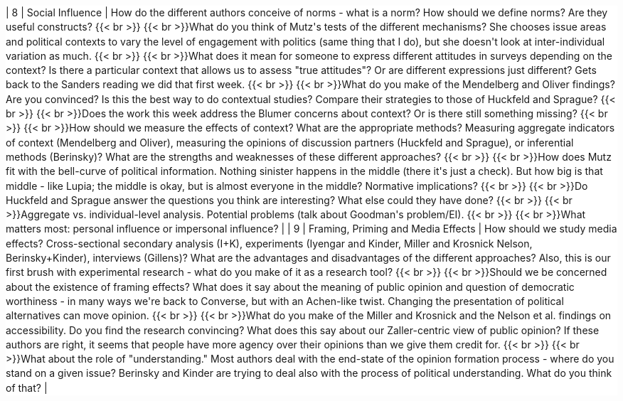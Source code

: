 | 8 | Social Influence | How do the different authors conceive of norms - what is a norm? How should we define norms? Are they useful constructs?  {{< br >}}  {{< br >}}What do you think of Mutz's tests of the different mechanisms? She chooses issue areas and political contexts to vary the level of engagement with politics (same thing that I do), but she doesn't look at inter-individual variation as much.  {{< br >}}  {{< br >}}What does it mean for someone to express different attitudes in surveys depending on the context? Is there a particular context that allows us to assess "true attitudes"? Or are different expressions just different? Gets back to the Sanders reading we did that first week.  {{< br >}}  {{< br >}}What do you make of the Mendelberg and Oliver findings? Are you convinced? Is this the best way to do contextual studies? Compare their strategies to those of Huckfeld and Sprague?  {{< br >}}  {{< br >}}Does the work this week address the Blumer concerns about context? Or is there still something missing?  {{< br >}}  {{< br >}}How should we measure the effects of context? What are the appropriate methods? Measuring aggregate indicators of context (Mendelberg and Oliver), measuring the opinions of discussion partners (Huckfeld and Sprague), or inferential methods (Berinsky)? What are the strengths and weaknesses of these different approaches?  {{< br >}}  {{< br >}}How does Mutz fit with the bell-curve of political information. Nothing sinister happens in the middle (there it's just a check). But how big is that middle - like Lupia; the middle is okay, but is almost everyone in the middle? Normative implications?  {{< br >}}  {{< br >}}Do Huckfeld and Sprague answer the questions you think are interesting? What else could they have done?  {{< br >}}  {{< br >}}Aggregate vs. individual-level analysis. Potential problems (talk about Goodman's problem/EI).  {{< br >}}  {{< br >}}What matters most: personal influence or impersonal influence? |
| 9 | Framing, Priming and Media Effects | How should we study media effects? Cross-sectional secondary analysis (I+K), experiments (Iyengar and Kinder, Miller and Krosnick Nelson, Berinsky+Kinder), interviews (Gillens)? What are the advantages and disadvantages of the different approaches? Also, this is our first brush with experimental research - what do you make of it as a research tool?  {{< br >}}  {{< br >}}Should we be concerned about the existence of framing effects? What does it say about the meaning of public opinion and question of democratic worthiness - in many ways we're back to Converse, but with an Achen-like twist. Changing the presentation of political alternatives can move opinion.  {{< br >}}  {{< br >}}What do you make of the Miller and Krosnick and the Nelson et al. findings on accessibility. Do you find the research convincing? What does this say about our Zaller-centric view of public opinion? If these authors are right, it seems that people have more agency over their opinions than we give them credit for.  {{< br >}}  {{< br >}}What about the role of "understanding." Most authors deal with the end-state of the opinion formation process - where do you stand on a given issue? Berinsky and Kinder are trying to deal also with the process of political understanding. What do you think of that? |